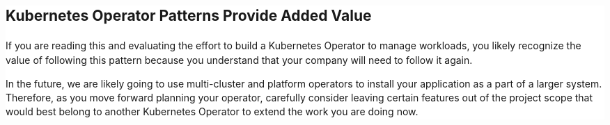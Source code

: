 ## Kubernetes Operator Patterns Provide Added Value

If you are reading this and evaluating the effort to build a Kubernetes Operator to manage workloads, you likely recognize the value of following this pattern because you understand that your company will need to follow it again. 

In the future, we are likely going to use multi-cluster and platform operators to install your application as a part of a larger system. Therefore, as you move forward planning your operator, carefully consider leaving certain features out of the project scope that would best belong to another Kubernetes Operator to extend the work you are doing now.
